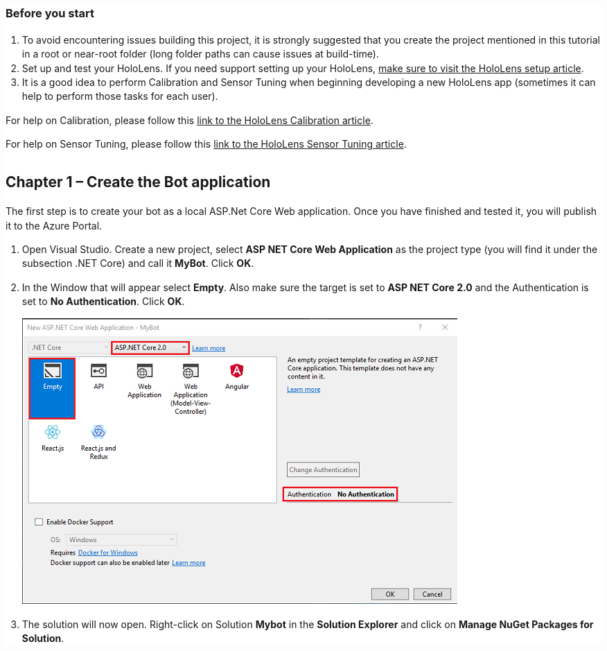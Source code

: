 ### Before you start

1.	To avoid encountering issues building this project, it is strongly suggested that you create the project mentioned in this tutorial in a root or near-root folder (long folder paths can cause issues at build-time).
2.	Set up and test your HoloLens. If you need support setting up your HoloLens, [make sure to visit the HoloLens setup article](https://docs.microsoft.com/hololens/hololens-setup). 
3.	It is a good idea to perform Calibration and Sensor Tuning when beginning developing a new HoloLens app (sometimes it can help to perform those tasks for each user). 

For help on Calibration, please follow this [link to the HoloLens Calibration article](../../../calibration.md#hololens-2).

For help on Sensor Tuning, please follow this [link to the HoloLens Sensor Tuning article](../../../sensor-tuning.md).

## Chapter 1 – Create the Bot application

The first step is to create your bot as a local ASP.Net Core Web application. Once you have finished and tested it, you will publish it to the Azure Portal.

1.	Open Visual Studio. Create a new project, select **ASP NET Core Web Application** as the project type (you will find it under the subsection .NET Core) and call it **MyBot**. Click **OK**.

2.	In the Window that will appear select **Empty**. Also make sure the target is set to **ASP NET Core 2.0** and the Authentication is set to **No Authentication**. Click **OK**.  

    ![Create the bot application](images/AzureLabs-Lab312-01.png)

3.	The solution will now open. Right-click on Solution **Mybot** in the **Solution Explorer** and click on **Manage NuGet Packages for Solution**. 
